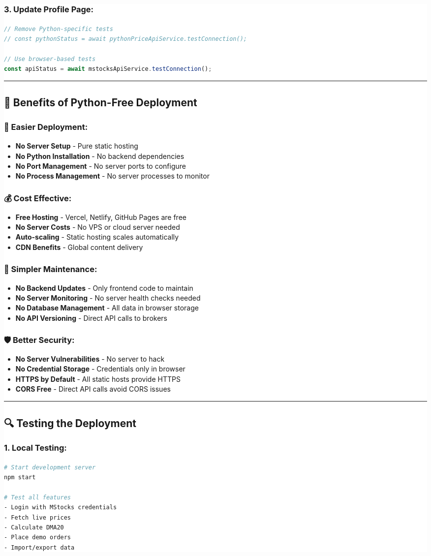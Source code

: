 ### **3. Update Profile Page:**
```javascript
// Remove Python-specific tests
// const pythonStatus = await pythonPriceApiService.testConnection();

// Use browser-based tests
const apiStatus = await mstocksApiService.testConnection();
```

---

## 🎯 **Benefits of Python-Free Deployment**

### **🚀 Easier Deployment:**
- **No Server Setup** - Pure static hosting
- **No Python Installation** - No backend dependencies
- **No Port Management** - No server ports to configure
- **No Process Management** - No server processes to monitor

### **💰 Cost Effective:**
- **Free Hosting** - Vercel, Netlify, GitHub Pages are free
- **No Server Costs** - No VPS or cloud server needed
- **Auto-scaling** - Static hosting scales automatically
- **CDN Benefits** - Global content delivery

### **🔧 Simpler Maintenance:**
- **No Backend Updates** - Only frontend code to maintain
- **No Server Monitoring** - No server health checks needed
- **No Database Management** - All data in browser storage
- **No API Versioning** - Direct API calls to brokers

### **🛡️ Better Security:**
- **No Server Vulnerabilities** - No server to hack
- **No Credential Storage** - Credentials only in browser
- **HTTPS by Default** - All static hosts provide HTTPS
- **CORS Free** - Direct API calls avoid CORS issues

---

## 🔍 **Testing the Deployment**

### **1. Local Testing:**
```bash
# Start development server
npm start

# Test all features
- Login with MStocks credentials
- Fetch live prices
- Calculate DMA20
- Place demo orders
- Import/export data
```
